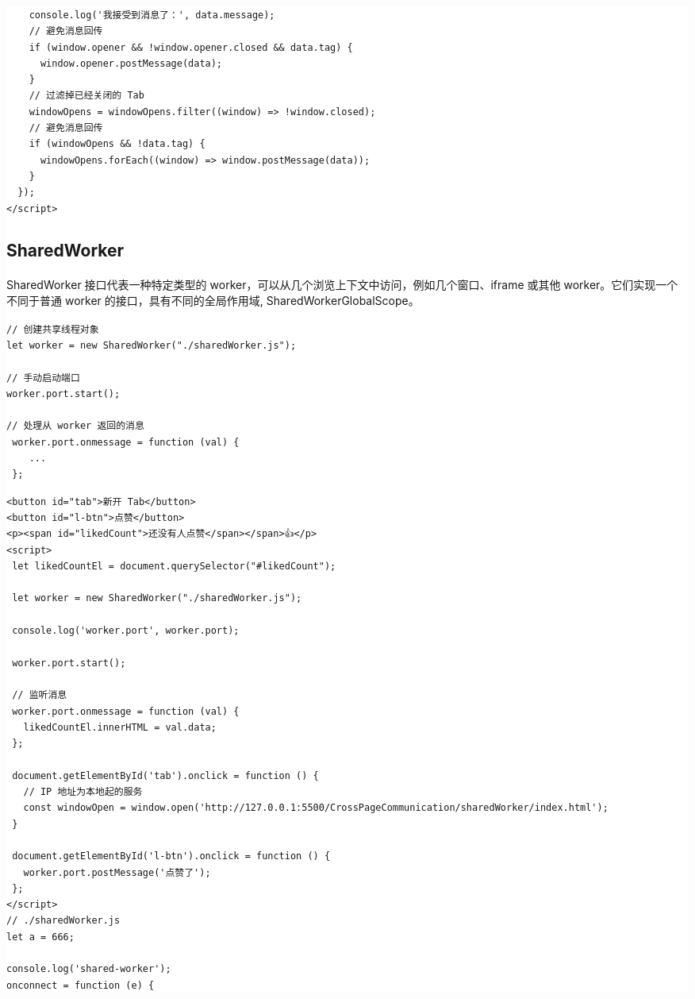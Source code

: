 ```
    console.log('我接受到消息了：', data.message);
    // 避免消息回传
    if (window.opener && !window.opener.closed && data.tag) {
      window.opener.postMessage(data);
    }
    // 过滤掉已经关闭的 Tab
    windowOpens = windowOpens.filter((window) => !window.closed);
    // 避免消息回传
    if (windowOpens && !data.tag) {
      windowOpens.forEach((window) => window.postMessage(data));
    }
  });
</script>
```
## SharedWorker
SharedWorker 接口代表一种特定类型的 worker，可以从几个浏览上下文中访问，例如几个窗口、iframe 或其他 worker。它们实现一个不同于普通 worker 的接口，具有不同的全局作用域, SharedWorkerGlobalScope。
```
// 创建共享线程对象
let worker = new SharedWorker("./sharedWorker.js");

// 手动启动端口
worker.port.start();

// 处理从 worker 返回的消息
 worker.port.onmessage = function (val) {
    ...
 };
```
```
<button id="tab">新开 Tab</button>
<button id="l-btn">点赞</button>
<p><span id="likedCount">还没有人点赞</span></span>👍</p>
<script>
 let likedCountEl = document.querySelector("#likedCount");

 let worker = new SharedWorker("./sharedWorker.js");

 console.log('worker.port', worker.port);

 worker.port.start();

 // 监听消息
 worker.port.onmessage = function (val) {
   likedCountEl.innerHTML = val.data;
 };

 document.getElementById('tab').onclick = function () {
   // IP 地址为本地起的服务
   const windowOpen = window.open('http://127.0.0.1:5500/CrossPageCommunication/sharedWorker/index.html');
 }

 document.getElementById('l-btn').onclick = function () {
   worker.port.postMessage('点赞了');
 };
</script>
// ./sharedWorker.js
let a = 666;

console.log('shared-worker');
onconnect = function (e) {
```